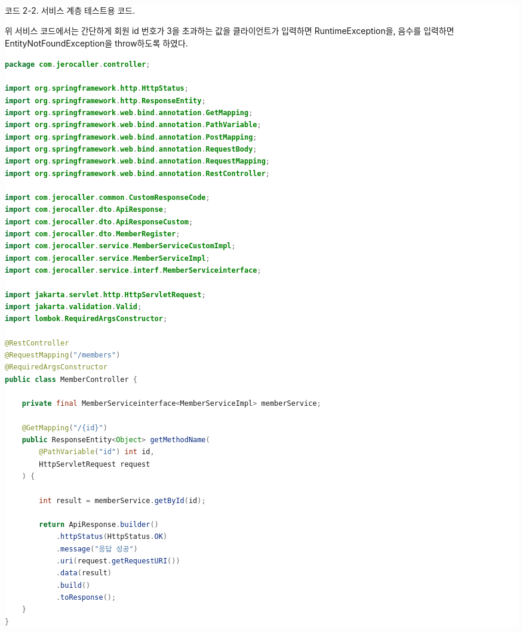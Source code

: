 코드 2-2. 서비스 계층 테스트용 코드.

위 서비스 코드에서는 간단하게 회원 id 번호가 3을 초과하는 값을 클라이언트가 입력하면 RuntimeException을, 음수를 입력하면 EntityNotFoundException을 throw하도록 하였다. 

```java
package com.jerocaller.controller;

import org.springframework.http.HttpStatus;
import org.springframework.http.ResponseEntity;
import org.springframework.web.bind.annotation.GetMapping;
import org.springframework.web.bind.annotation.PathVariable;
import org.springframework.web.bind.annotation.PostMapping;
import org.springframework.web.bind.annotation.RequestBody;
import org.springframework.web.bind.annotation.RequestMapping;
import org.springframework.web.bind.annotation.RestController;

import com.jerocaller.common.CustomResponseCode;
import com.jerocaller.dto.ApiResponse;
import com.jerocaller.dto.ApiResponseCustom;
import com.jerocaller.dto.MemberRegister;
import com.jerocaller.service.MemberServiceCustomImpl;
import com.jerocaller.service.MemberServiceImpl;
import com.jerocaller.service.interf.MemberServiceinterface;

import jakarta.servlet.http.HttpServletRequest;
import jakarta.validation.Valid;
import lombok.RequiredArgsConstructor;

@RestController
@RequestMapping("/members")
@RequiredArgsConstructor
public class MemberController {
	
	private final MemberServiceinterface<MemberServiceImpl> memberService;
	
	@GetMapping("/{id}")
	public ResponseEntity<Object> getMethodName(
		@PathVariable("id") int id,
		HttpServletRequest request
	) {
		
		int result = memberService.getById(id);
		
		return ApiResponse.builder()
			.httpStatus(HttpStatus.OK)
			.message("응답 성공")
			.uri(request.getRequestURI())
			.data(result)
			.build()
			.toResponse();
	}
}

```
